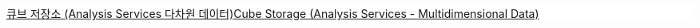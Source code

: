  [<span data-ttu-id="18aa1-165">큐브 저장소 &#40;Analysis Services 다차원 데이터&#41;</span><span class="sxs-lookup"><span data-stu-id="18aa1-165">Cube Storage &#40;Analysis Services - Multidimensional Data&#41;</span></span>](multidimensional-models-olap-logical-cube-objects/cube-storage-analysis-services-multidimensional-data.md)  
  
  
